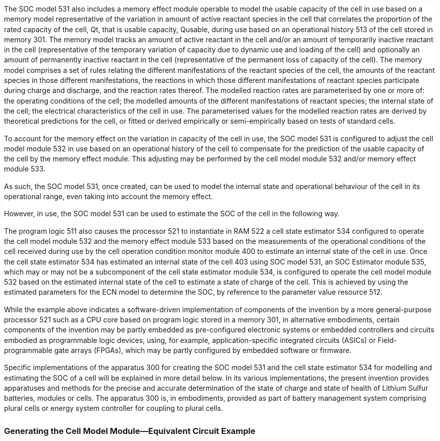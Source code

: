 The SOC model 531 also includes a memory effect module operable to model the usable capacity of the cell in use based on a memory model representative of the variation in amount of active reactant species in the cell that correlates the proportion of the rated capacity of the cell, Qt, that is usable capacity, Qusable, during use based on an operational history 513 of the cell stored in memory 301. The memory model tracks an amount of active reactant in the cell and/or an amount of temporarily inactive reactant in the cell (representative of the temporary variation of capacity due to dynamic use and loading of the cell) and optionally an amount of permanently inactive reactant in the cell (representative of the permanent loss of capacity of the cell). The memory model comprises a set of rules relating the different manifestations of the reactant species of the cell, the amounts of the reactant species in those different manifestations, the reactions in which those different manifestations of reactant species participate during charge and discharge, and the reaction rates thereof. The modelled reaction rates are parameterised by one or more of: the operating conditions of the cell; the modelled amounts of the different manifestations of reactant species; the internal state of the cell; the electrical characteristics of the cell in use. The parameterised values for the modelled reaction rates are derived by theoretical predictions for the cell, or fitted or derived empirically or semi-empirically based on tests of standard cells.

To account for the memory effect on the variation in capacity of the cell in use, the SOC model 531 is configured to adjust the cell model module 532 in use based on an operational history of the cell to compensate for the prediction of the usable capacity of the cell by the memory effect module. This adjusting may be performed by the cell model module 532 and/or memory effect module 533.

As such, the SOC model 531, once created, can be used to model the internal state and operational behaviour of the cell in its operational range, even taking into account the memory effect.

However, in use, the SOC model 531 can be used to estimate the SOC of the cell in the following way.

The program logic 511 also causes the processor 521 to instantiate in RAM 522 a cell state estimator 534 configured to operate the cell model module 532 and the memory effect module 533 based on the measurements of the operational conditions of the cell received during use by the cell operation condition monitor module 400 to estimate an internal state of the cell in use. Once the cell state estimator 534 has estimated an internal state of the cell 403 using SOC model 531, an SOC Estimator module 535, which may or may not be a subcomponent of the cell state estimator module 534, is configured to operate the cell model module 532 based on the estimated internal state of the cell to estimate a state of charge of the cell. This is achieved by using the estimated parameters for the ECN model to determine the SOC, by reference to the parameter value resource 512.

While the example above indicates a software-driven implementation of components of the invention by a more general-purpose processor 521 such as a CPU core based on program logic stored in a memory 301, in alternative embodiments, certain components of the invention may be partly embedded as pre-configured electronic systems or embedded controllers and circuits embodied as programmable logic devices, using, for example, application-specific integrated circuits (ASICs) or Field-programmable gate arrays (FPGAs), which may be partly configured by embedded software or firmware.

Specific implementations of the apparatus 300 for creating the SOC model 531 and the cell state estimator 534 for modelling and estimating the SOC of a cell will be explained in more detail below. In its various implementations, the present invention provides apparatuses and methods for the precise and accurate determination of the state of charge and state of health of Lithium Sulfur batteries, modules or cells. The apparatus 300 is, in embodiments, provided as part of battery management system comprising plural cells or energy system controller for coupling to plural cells.

### Generating the Cell Model Module—Equivalent Circuit Example
